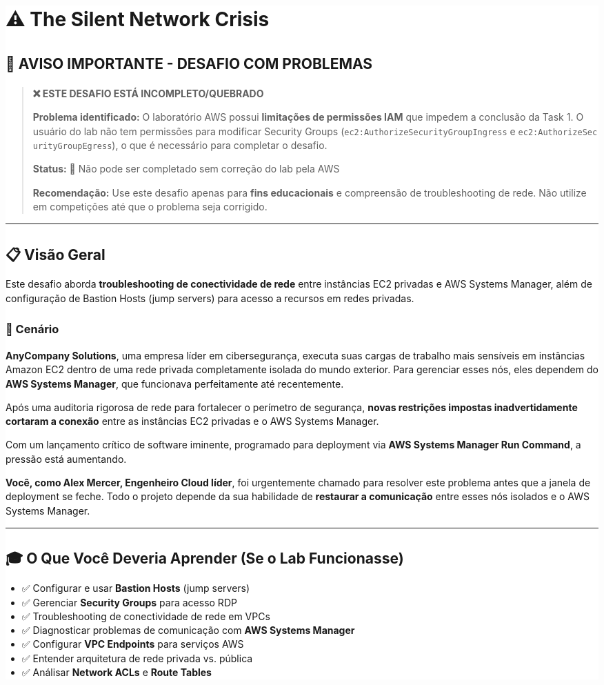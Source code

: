 # ⚠️ The Silent Network Crisis

## 🚨 AVISO IMPORTANTE - DESAFIO COM PROBLEMAS

> **❌ ESTE DESAFIO ESTÁ INCOMPLETO/QUEBRADO**
> 
> **Problema identificado:** O laboratório AWS possui **limitações de permissões IAM** que impedem a conclusão da Task 1. O usuário do lab não tem permissões para modificar Security Groups (`ec2:AuthorizeSecurityGroupIngress` e `ec2:AuthorizeSecurityGroupEgress`), o que é necessário para completar o desafio.
>
> **Status:** 🔴 Não pode ser completado sem correção do lab pela AWS
>
> **Recomendação:** Use este desafio apenas para **fins educacionais** e compreensão de troubleshooting de rede. Não utilize em competições até que o problema seja corrigido.

---

## 📋 Visão Geral

Este desafio aborda **troubleshooting de conectividade de rede** entre instâncias EC2 privadas e AWS Systems Manager, além de configuração de Bastion Hosts (jump servers) para acesso a recursos em redes privadas.

### 🎯 Cenário

**AnyCompany Solutions**, uma empresa líder em cibersegurança, executa suas cargas de trabalho mais sensíveis em instâncias Amazon EC2 dentro de uma rede privada completamente isolada do mundo exterior. Para gerenciar esses nós, eles dependem do **AWS Systems Manager**, que funcionava perfeitamente até recentemente.

Após uma auditoria rigorosa de rede para fortalecer o perímetro de segurança, **novas restrições impostas inadvertidamente cortaram a conexão** entre as instâncias EC2 privadas e o AWS Systems Manager.

Com um lançamento crítico de software iminente, programado para deployment via **AWS Systems Manager Run Command**, a pressão está aumentando.

**Você, como Alex Mercer, Engenheiro Cloud líder**, foi urgentemente chamado para resolver este problema antes que a janela de deployment se feche. Todo o projeto depende da sua habilidade de **restaurar a comunicação** entre esses nós isolados e o AWS Systems Manager.

---

## 🎓 O Que Você Deveria Aprender (Se o Lab Funcionasse)

- ✅ Configurar e usar **Bastion Hosts** (jump servers)
- ✅ Gerenciar **Security Groups** para acesso RDP
- ✅ Troubleshooting de conectividade de rede em VPCs
- ✅ Diagnosticar problemas de comunicação com **AWS Systems Manager**
- ✅ Configurar **VPC Endpoints** para serviços AWS
- ✅ Entender arquitetura de rede privada vs. pública
- ✅ Análisar **Network ACLs** e **Route Tables**
